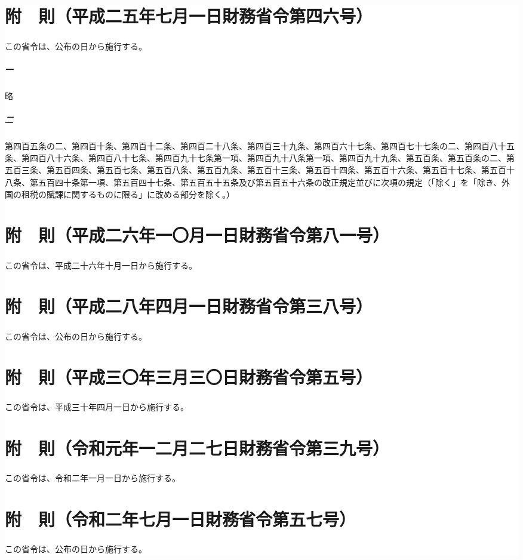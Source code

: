 # 附　則（平成二五年七月一日財務省令第四六号）
この省令は、公布の日から施行する。
##### 一
略
##### 二
第四百五条の二、第四百十条、第四百十二条、第四百二十八条、第四百三十九条、第四百六十七条、第四百七十七条の二、第四百八十五条、第四百八十六条、第四百八十七条、第四百九十七条第一項、第四百九十八条第一項、第四百九十九条、第五百条、第五百条の二、第五百三条、第五百四条、第五百七条、第五百八条、第五百九条、第五百十三条、第五百十四条、第五百十六条、第五百十七条、第五百十八条、第五百四十条第一項、第五百四十七条、第五百五十五条及び第五百五十六条の改正規定並びに次項の規定（「除く」を「除き、外国の租税の賦課に関するものに限る」に改める部分を除く。）
# 附　則（平成二六年一〇月一日財務省令第八一号）
この省令は、平成二十六年十月一日から施行する。
# 附　則（平成二八年四月一日財務省令第三八号）
この省令は、公布の日から施行する。
# 附　則（平成三〇年三月三〇日財務省令第五号）
この省令は、平成三十年四月一日から施行する。
# 附　則（令和元年一二月二七日財務省令第三九号）
この省令は、令和二年一月一日から施行する。
# 附　則（令和二年七月一日財務省令第五七号）
この省令は、公布の日から施行する。
